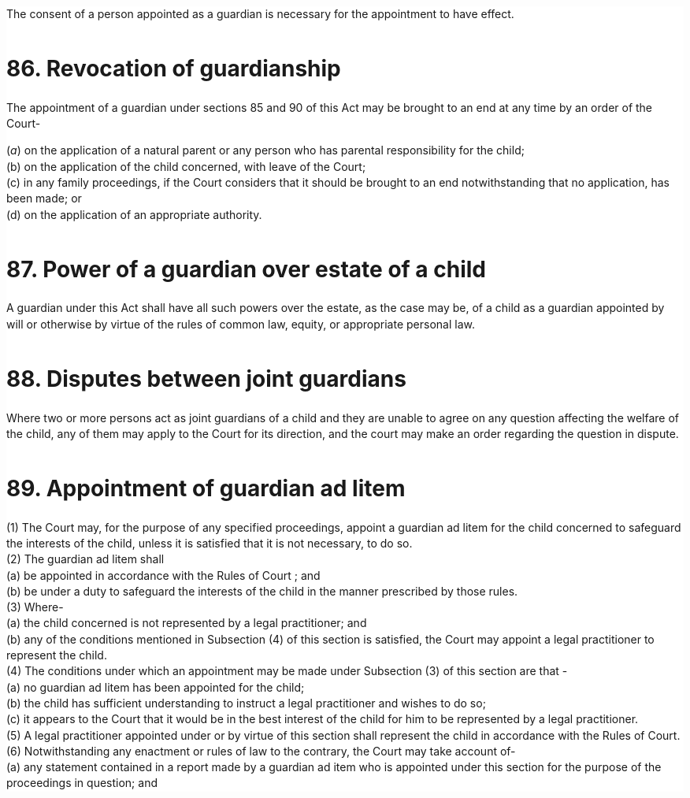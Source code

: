 The consent of a person appointed as a guardian is necessary for the appointment to have effect.

# 86. Revocation of guardianship

The appointment of a guardian under sections 85 and 90 of this Act may be brought to an end at any time by an order of the Court-

$(a)$  on the application of a natural parent or any person who has parental responsibility for the child;  
(b) on the application of the child concerned, with leave of the Court;  
(c) in any family proceedings, if the Court considers that it should be brought to an end notwithstanding that no application, has been made; or  
(d) on the application of an appropriate authority.

# 87. Power of a guardian over estate of a child

A guardian under this Act shall have all such powers over the estate, as the case may be, of a child as a guardian appointed by will or otherwise by virtue of the rules of common law, equity, or appropriate personal law.

# 88. Disputes between joint guardians

Where two or more persons act as joint guardians of a child and they are unable to agree on any question affecting the welfare of the child, any of them may apply to the Court for its direction, and the court may make an order regarding the question in dispute.

# 89. Appointment of guardian ad litem

(1) The Court may, for the purpose of any specified proceedings, appoint a guardian ad litem for the child concerned to safeguard the interests of the child, unless it is satisfied that it is not necessary, to do so.  
(2) The guardian ad litem shall  
(a) be appointed in accordance with the Rules of Court ; and  
(b) be under a duty to safeguard the interests of the child in the manner prescribed by those rules.  
(3) Where-  
(a) the child concerned is not represented by a legal practitioner; and  
(b) any of the conditions mentioned in Subsection (4) of this section is satisfied, the Court may appoint a legal practitioner to represent the child.  
(4) The conditions under which an appointment may be made under Subsection (3) of this section are that -  
(a) no guardian ad litem has been appointed for the child;  
(b) the child has sufficient understanding to instruct a legal practitioner and wishes to do so;  
(c) it appears to the Court that it would be in the best interest of the child for him to be represented by a legal practitioner.  
(5) A legal practitioner appointed under or by virtue of this section shall represent the child in accordance with the Rules of Court.  
(6) Notwithstanding any enactment or rules of law to the contrary, the Court may take account of-  
(a) any statement contained in a report made by a guardian ad item who is appointed under this section for the purpose of the proceedings in question; and
